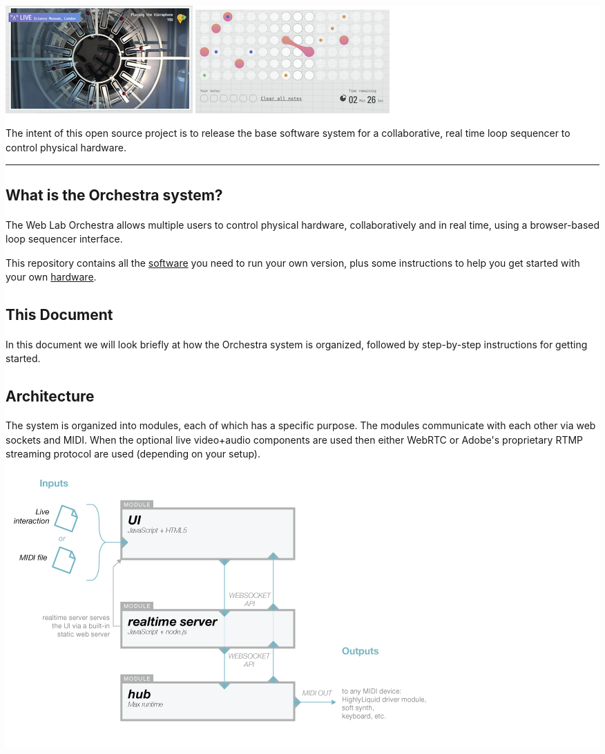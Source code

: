 ![Screenshot showing video feed of an Orchestra instrument live from the Science Museum, London](docs/images/history1.png "Orchestra History")   ![Screenshot showing the Web user interface for the Orchestra](docs/images/history2.png "Orchestra History")

The intent of this open source project is to release the base software system for a collaborative, real time loop sequencer to control physical hardware.

----------------------------------------------------------------

## What is the Orchestra system?

The Web Lab Orchestra allows multiple users to control physical hardware,
collaboratively and in real time, using a browser-based loop sequencer interface.

This repository contains all the [software](sw) you need to run your own version,
plus some instructions to help you get started with your own [hardware](hw).

## This Document

In this document we will look briefly at how the Orchestra system is organized, followed by step-by-step instructions for getting started.

## Architecture

The system is organized into modules, each of which has a specific purpose. The modules communicate with each other via web sockets and MIDI. When the optional live video+audio components are used then either WebRTC or Adobe's proprietary RTMP streaming protocol are used (depending on your setup).

![Diagram showing how Orchestra modules communicate with each other](docs/images/orchestra_arch_main.png "Orchestra Modules")
